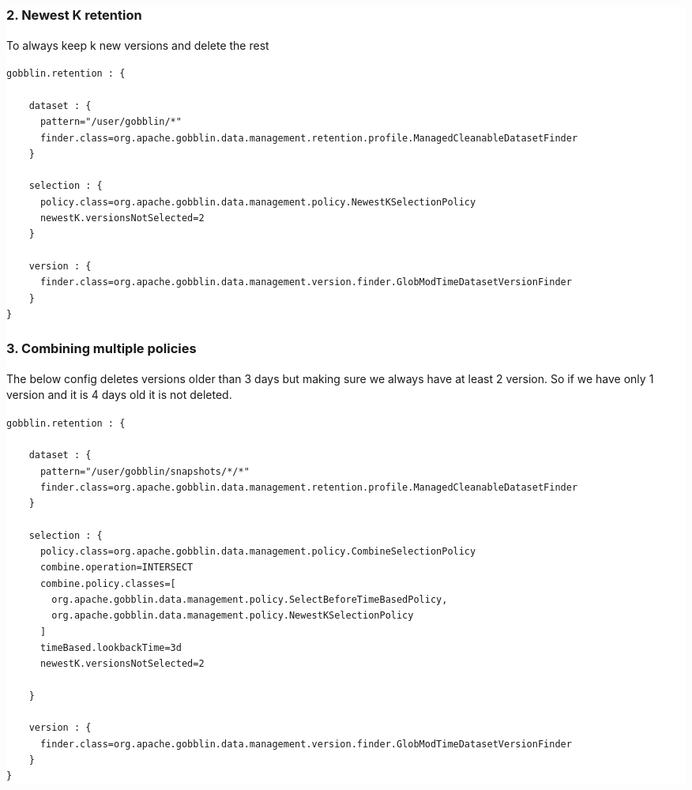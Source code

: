 ### 2. Newest K retention
To always keep k new versions and delete the rest

```hocon
gobblin.retention : {

    dataset : {
      pattern="/user/gobblin/*"
      finder.class=org.apache.gobblin.data.management.retention.profile.ManagedCleanableDatasetFinder
    }

    selection : {
      policy.class=org.apache.gobblin.data.management.policy.NewestKSelectionPolicy
      newestK.versionsNotSelected=2
    }

    version : {
      finder.class=org.apache.gobblin.data.management.version.finder.GlobModTimeDatasetVersionFinder
    }
}
```

### 3. Combining multiple policies
The below config deletes versions older than 3 days but making sure we always have at least 2 version. So if we have only 1 version and it is 4 days old it is not deleted.

```hocon
gobblin.retention : {

    dataset : {
      pattern="/user/gobblin/snapshots/*/*"
      finder.class=org.apache.gobblin.data.management.retention.profile.ManagedCleanableDatasetFinder
    }

    selection : {
      policy.class=org.apache.gobblin.data.management.policy.CombineSelectionPolicy
      combine.operation=INTERSECT
      combine.policy.classes=[
        org.apache.gobblin.data.management.policy.SelectBeforeTimeBasedPolicy,
        org.apache.gobblin.data.management.policy.NewestKSelectionPolicy
      ]
      timeBased.lookbackTime=3d
      newestK.versionsNotSelected=2

    }

    version : {
      finder.class=org.apache.gobblin.data.management.version.finder.GlobModTimeDatasetVersionFinder
    }
}
```

